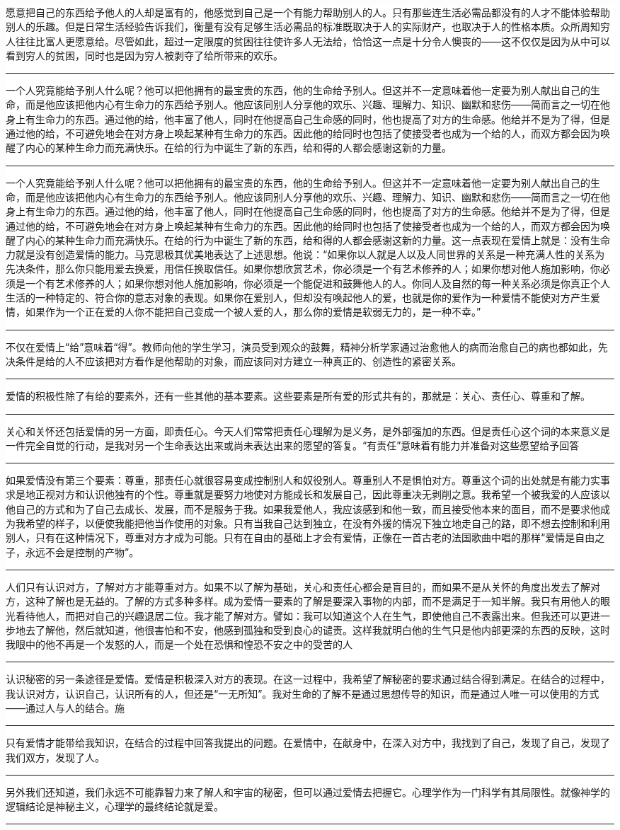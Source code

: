 
愿意把自己的东西给予他人的人却是富有的，他感觉到自己是一个有能力帮助别人的人。只有那些连生活必需品都没有的人才不能体验帮助别人的乐趣。但是日常生活经验告诉我们，衡量有没有足够生活必需品的标准既取决于人的实际财产，也取决于人的性格本质。众所周知穷人往往比富人更愿意给。尽管如此，超过一定限度的贫困往往使许多人无法给，恰恰这一点是十分令人懊丧的——这不仅仅是因为从中可以看到穷人的贫困，同时也是因为穷人被剥夺了给所带来的欢乐。

---

一个人究竟能给予别人什么呢？他可以把他拥有的最宝贵的东西，他的生命给予别人。但这并不一定意味着他一定要为别人献出自己的生命，而是他应该把他内心有生命力的东西给予别人。他应该同别人分享他的欢乐、兴趣、理解力、知识、幽默和悲伤——简而言之一切在他身上有生命力的东西。通过他的给，他丰富了他人，同时在他提高自己生命感的同时，他也提高了对方的生命感。他给并不是为了得，但是通过他的给，不可避免地会在对方身上唤起某种有生命力的东西。因此他的给同时也包括了使接受者也成为一个给的人，而双方都会因为唤醒了内心的某种生命力而充满快乐。在给的行为中诞生了新的东西，给和得的人都会感谢这新的力量。

---

一个人究竟能给予别人什么呢？他可以把他拥有的最宝贵的东西，他的生命给予别人。但这并不一定意味着他一定要为别人献出自己的生命，而是他应该把他内心有生命力的东西给予别人。他应该同别人分享他的欢乐、兴趣、理解力、知识、幽默和悲伤——简而言之一切在他身上有生命力的东西。通过他的给，他丰富了他人，同时在他提高自己生命感的同时，他也提高了对方的生命感。他给并不是为了得，但是通过他的给，不可避免地会在对方身上唤起某种有生命力的东西。因此他的给同时也包括了使接受者也成为一个给的人，而双方都会因为唤醒了内心的某种生命力而充满快乐。在给的行为中诞生了新的东西，给和得的人都会感谢这新的力量。这一点表现在爱情上就是：没有生命力就是没有创造爱情的能力。马克思极其优美地表达了上述思想。他说：“如果你以人就是人以及人同世界的关系是一种充满人性的关系为先决条件，那么你只能用爱去换爱，用信任换取信任。如果你想欣赏艺术，你必须是一个有艺术修养的人；如果你想对他人施加影响，你必须是一个有艺术修养的人；如果你想对他人施加影响，你必须是一个能促进和鼓舞他人的人。你同人及自然的每一种关系必须是你真正个人生活的一种特定的、符合你的意志对象的表现。如果你在爱别人，但却没有唤起他人的爱，也就是你的爱作为一种爱情不能使对方产生爱情，如果作为一个正在爱的人你不能把自己变成一个被人爱的人，那么你的爱情是软弱无力的，是一种不幸。”

---

不仅在爱情上“给”意味着“得”。教师向他的学生学习，演员受到观众的鼓舞，精神分析学家通过治愈他人的病而治愈自己的病也都如此，先决条件是给的人不应该把对方看作是他帮助的对象，而应该同对方建立一种真正的、创造性的紧密关系。

---

爱情的积极性除了有给的要素外，还有一些其他的基本要素。这些要素是所有爱的形式共有的，那就是：关心、责任心、尊重和了解。

---

关心和关怀还包括爱情的另一方面，即责任心。今天人们常常把责任心理解为是义务，是外部强加的东西。但是责任心这个词的本来意义是一件完全自觉的行动，是我对另一个生命表达出来或尚未表达出来的愿望的答复。“有责任”意味着有能力并准备对这些愿望给予回答

---

如果爱情没有第三个要素：尊重，那责任心就很容易变成控制别人和奴役别人。尊重别人不是惧怕对方。尊重这个词的出处就是有能力实事求是地正视对方和认识他独有的个性。尊重就是要努力地使对方能成长和发展自己，因此尊重决无剥削之意。我希望一个被我爱的人应该以他自己的方式和为了自己去成长、发展，而不是服务于我。如果我爱他人，我应该感到和他一致，而且接受他本来的面目，而不是要求他成为我希望的样子，以便使我能把他当作使用的对象。只有当我自己达到独立，在没有外援的情况下独立地走自己的路，即不想去控制和利用别人，只有在这种情况下，尊重对方才成为可能。只有在自由的基础上才会有爱情，正像在一首古老的法国歌曲中唱的那样“爱情是自由之子，永远不会是控制的产物”。

---

人们只有认识对方，了解对方才能尊重对方。如果不以了解为基础，关心和责任心都会是盲目的，而如果不是从关怀的角度出发去了解对方，这种了解也是无益的。了解的方式多种多样。成为爱情一要素的了解是要深入事物的内部，而不是满足于一知半解。我只有用他人的眼光看待他人，而把对自己的兴趣退居二位。我才能了解对方。譬如：我可以知道这个人在生气，即使他自己不表露出来。但我还可以更进一步地去了解他，然后就知道，他很害怕和不安，他感到孤独和受到良心的谴责。这样我就明白他的生气只是他内部更深的东西的反映，这时我眼中的他不再是一个发怒的人，而是一个处在恐惧和惶恐不安之中的受苦的人

---

认识秘密的另一条途径是爱情。爱情是积极深入对方的表现。在这一过程中，我希望了解秘密的要求通过结合得到满足。在结合的过程中，我认识对方，认识自己，认识所有的人，但还是“一无所知”。我对生命的了解不是通过思想传导的知识，而是通过人唯一可以使用的方式——通过人与人的结合。施

---

只有爱情才能带给我知识，在结合的过程中回答我提出的问题。在爱情中，在献身中，在深入对方中，我找到了自己，发现了自己，发现了我们双方，发现了人。

---

另外我们还知道，我们永远不可能靠智力来了解人和宇宙的秘密，但可以通过爱情去把握它。心理学作为一门科学有其局限性。就像神学的逻辑结论是神秘主义，心理学的最终结论就是爱。

---